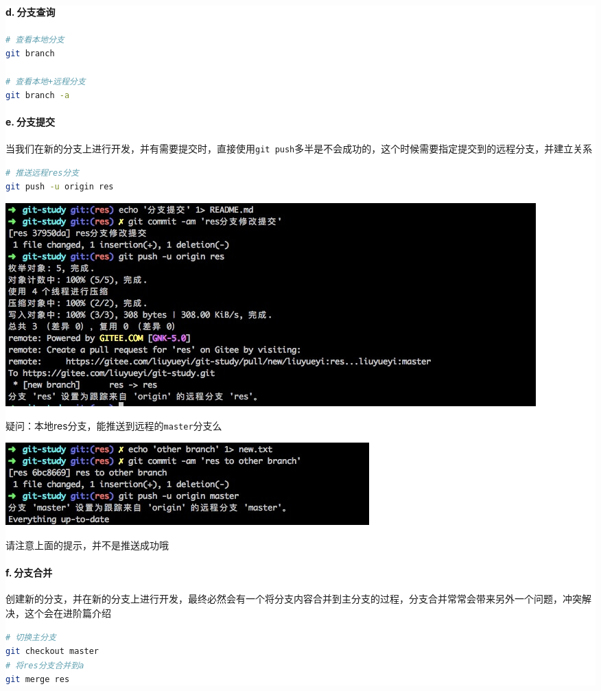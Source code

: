 
#### d. 分支查询

```bash
# 查看本地分支
git branch

# 查看本地+远程分支
git branch -a
```

#### e. 分支提交

当我们在新的分支上进行开发，并有需要提交时，直接使用`git push`多半是不会成功的，这个时候需要指定提交到的远程分支，并建立关系

```bash
# 推送远程res分支
git push -u origin res
```

![](/hexblog/imgs/200720/20.jpg)


疑问：本地res分支，能推送到远程的`master`分支么

![](/hexblog/imgs/200720/21.jpg)

请注意上面的提示，并不是推送成功哦

#### f. 分支合并

创建新的分支，并在新的分支上进行开发，最终必然会有一个将分支内容合并到主分支的过程，分支合并常常会带来另外一个问题，冲突解决，这个会在进阶篇介绍

```bash
# 切换主分支
git checkout master
# 将res分支合并到a
git merge res
```
